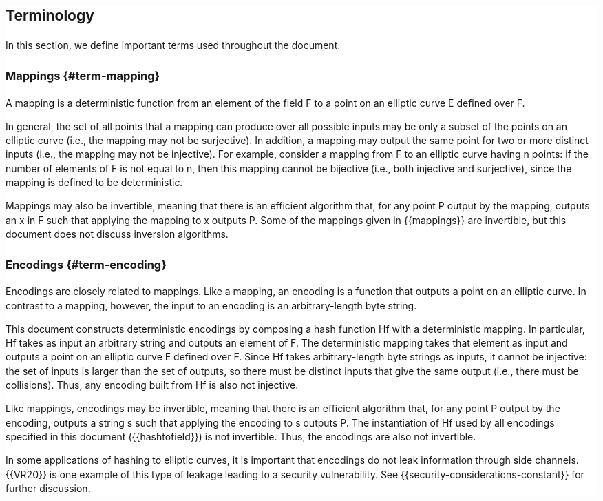 ## Terminology

In this section, we define important terms used throughout the document.

### Mappings {#term-mapping}

A mapping is a deterministic function from an element of the field F to a point
on an elliptic curve E defined over F.

In general, the set of all points that a mapping can produce over all
possible inputs may be only a subset of the points on an elliptic curve
(i.e., the mapping may not be surjective).
In addition, a mapping may output the same point for two or more distinct inputs
(i.e., the mapping may not be injective).
For example, consider a mapping from F to an elliptic curve having n points:
if the number of elements of F is not equal to n,
then this mapping cannot be bijective (i.e., both injective and surjective),
since the mapping is defined to be deterministic.

Mappings may also be invertible, meaning that there is an efficient algorithm
that, for any point P output by the mapping, outputs an x in F such that
applying the mapping to x outputs P.
Some of the mappings given in {{mappings}} are invertible, but this
document does not discuss inversion algorithms.

### Encodings {#term-encoding}

Encodings are closely related to mappings.
Like a mapping, an encoding is a function that outputs a point on an elliptic curve.
In contrast to a mapping, however, the input to an encoding is an arbitrary-length
byte string.

This document constructs deterministic encodings by composing a hash function Hf
with a deterministic mapping.
In particular, Hf takes as input an arbitrary string and outputs an element of F.
The deterministic mapping takes that element as input and outputs a point on an
elliptic curve E defined over F.
Since Hf takes arbitrary-length byte strings as inputs, it cannot be injective:
the set of inputs is larger than the set of outputs, so there must
be distinct inputs that give the same output (i.e., there must be collisions).
Thus, any encoding built from Hf is also not injective.

Like mappings, encodings may be invertible, meaning that there is an efficient
algorithm that, for any point P output by the encoding, outputs a string s
such that applying the encoding to s outputs P.
The instantiation of Hf used by all encodings specified in this document ({{hashtofield}})
is not invertible. Thus, the encodings are also not invertible.

In some applications of hashing to elliptic curves, it is important that
encodings do not leak information through side channels.
{{VR20}} is one example of this type of leakage leading to a security vulnerability.
See {{security-considerations-constant}} for further discussion.
